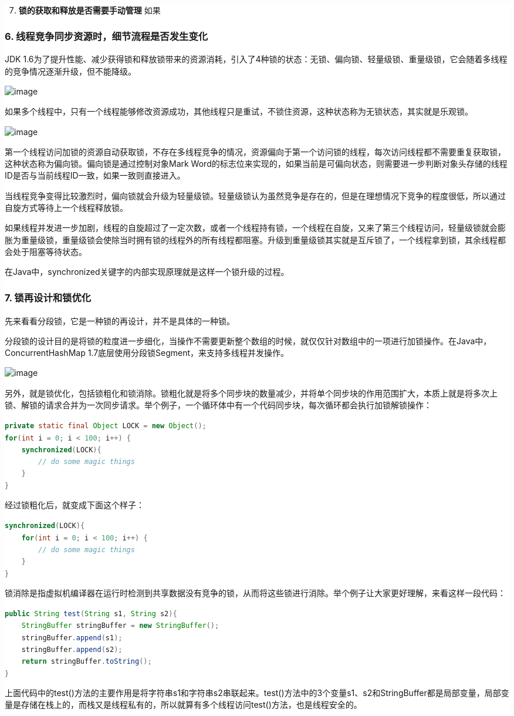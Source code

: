 7. **锁的获取和释放是否需要手动管理**
如果



### 6. 线程竞争同步资源时，细节流程是否发生变化
JDK 1.6为了提升性能、减少获得锁和释放锁带来的资源消耗，引入了4种锁的状态：无锁、偏向锁、轻量级锁、重量级锁，它会随着多线程的竞争情况逐渐升级，但不能降级。

![image](https://github.com/user-attachments/assets/71fd5efc-874e-4e31-9168-bdaa005c132d)


如果多个线程中，只有一个线程能够修改资源成功，其他线程只是重试，不锁住资源，这种状态称为无锁状态，其实就是乐观锁。

![image](https://github.com/user-attachments/assets/3a696911-ef15-4753-8f97-7f9d5fb6a699)


第一个线程访问加锁的资源自动获取锁，不存在多线程竞争的情况，资源偏向于第一个访问锁的线程，每次访问线程都不需要重复获取锁，这种状态称为偏向锁。偏向锁是通过控制对象Mark Word的标志位来实现的，如果当前是可偏向状态，则需要进一步判断对象头存储的线程ID是否与当前线程ID一致，如果一致则直接进入。

当线程竞争变得比较激烈时，偏向锁就会升级为轻量级锁。轻量级锁认为虽然竞争是存在的，但是在理想情况下竞争的程度很低，所以通过自旋方式等待上一个线程释放锁。

如果线程并发进一步加剧，线程的自旋超过了一定次数，或者一个线程持有锁，一个线程在自旋，又来了第三个线程访问，轻量级锁就会膨胀为重量级锁，重量级锁会使除当时拥有锁的线程外的所有线程都阻塞。升级到重量级锁其实就是互斥锁了，一个线程拿到锁，其余线程都会处于阻塞等待状态。

在Java中，synchronized关键字的内部实现原理就是这样一个锁升级的过程。

### 7. 锁再设计和锁优化

先来看看分段锁，它是一种锁的再设计，并不是具体的一种锁。


分段锁的设计目的是将锁的粒度进一步细化，当操作不需要更新整个数组的时候，就仅仅针对数组中的一项进行加锁操作。在Java中，ConcurrentHashMap 1.7底层使用分段锁Segment，来支持多线程并发操作。

![image](https://github.com/user-attachments/assets/b92673b8-5e03-48cd-81d2-056d8b433cc9)


另外，就是锁优化，包括锁粗化和锁消除。锁粗化就是将多个同步块的数量减少，并将单个同步块的作用范围扩大，本质上就是将多次上锁、解锁的请求合并为一次同步请求。举个例子，一个循环体中有一个代码同步块，每次循环都会执行加锁解锁操作：
```java
private static final Object LOCK = new Object();
for(int i = 0; i < 100; i++) {
    synchronized(LOCK){
        // do some magic things
    }
}
```
经过锁粗化后，就变成下面这个样子：
```java
synchronized(LOCK){
    for(int i = 0; i < 100; i++) {
        // do some magic things
    }
}
```

锁消除是指虚拟机编译器在运行时检测到共享数据没有竞争的锁，从而将这些锁进行消除。举个例子让大家更好理解，来看这样一段代码：
```java
public String test(String s1, String s2){
    StringBuffer stringBuffer = new StringBuffer();
    stringBuffer.append(s1);
    stringBuffer.append(s2);
    return stringBuffer.toString();
}
```
上面代码中的test()方法的主要作用是将字符串s1和字符串s2串联起来。test()方法中的3个变量s1、s2和StringBuffer都是局部变量，局部变量是存储在栈上的，而栈又是线程私有的，所以就算有多个线程访问test()方法，也是线程安全的。
